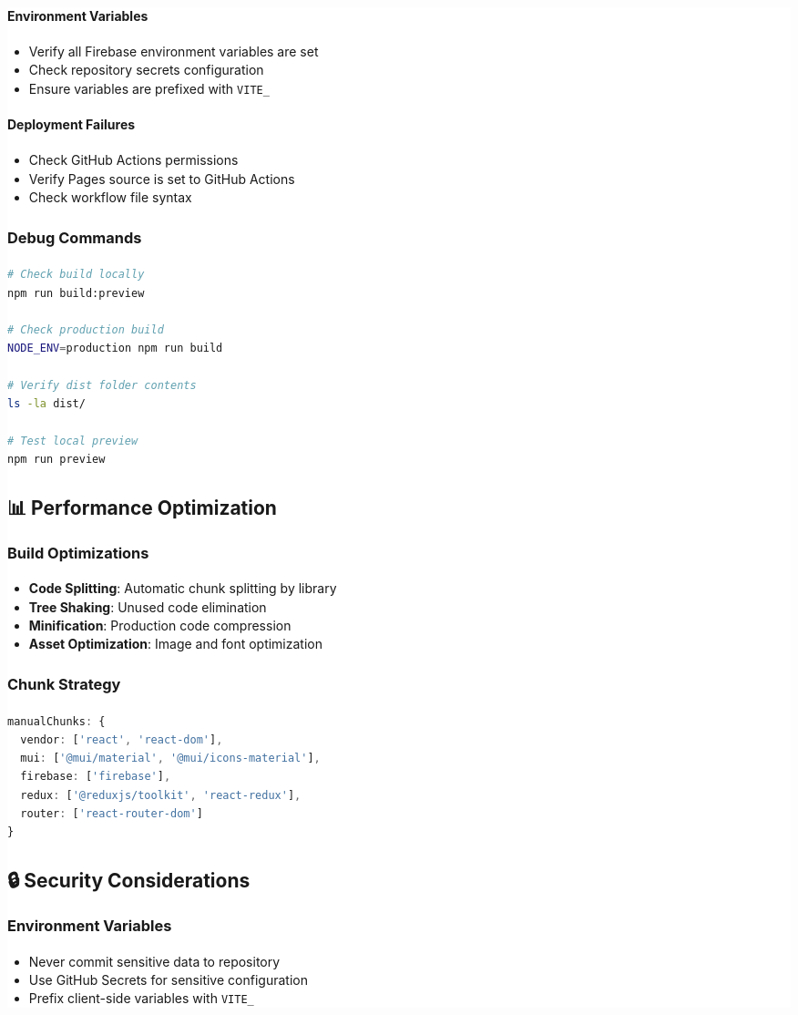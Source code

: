 #### Environment Variables
- Verify all Firebase environment variables are set
- Check repository secrets configuration
- Ensure variables are prefixed with `VITE_`

#### Deployment Failures
- Check GitHub Actions permissions
- Verify Pages source is set to GitHub Actions
- Check workflow file syntax

### Debug Commands

```bash
# Check build locally
npm run build:preview

# Check production build
NODE_ENV=production npm run build

# Verify dist folder contents
ls -la dist/

# Test local preview
npm run preview
```

## 📊 Performance Optimization

### Build Optimizations
- **Code Splitting**: Automatic chunk splitting by library
- **Tree Shaking**: Unused code elimination
- **Minification**: Production code compression
- **Asset Optimization**: Image and font optimization

### Chunk Strategy
```typescript
manualChunks: {
  vendor: ['react', 'react-dom'],
  mui: ['@mui/material', '@mui/icons-material'],
  firebase: ['firebase'],
  redux: ['@reduxjs/toolkit', 'react-redux'],
  router: ['react-router-dom']
}
```

## 🔒 Security Considerations

### Environment Variables
- Never commit sensitive data to repository
- Use GitHub Secrets for sensitive configuration
- Prefix client-side variables with `VITE_`
